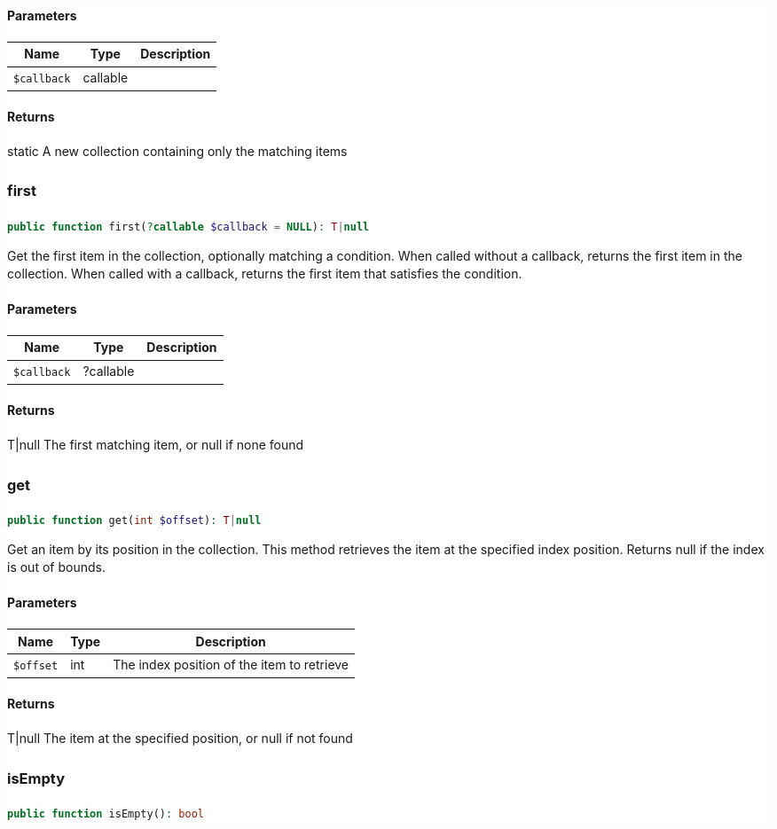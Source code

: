 #### Parameters
| Name | Type | Description |
|------|------|-------------|
| `$callback` | callable |  |

#### Returns
static
 A new collection containing only the matching items

### first


```php
public function first(?callable $callback = NULL): T|null
```

Get the first item in the collection, optionally matching a condition. When called without a callback, returns the first item in the collection. When called with a callback, returns the first item that satisfies the condition.

#### Parameters
| Name | Type | Description |
|------|------|-------------|
| `$callback` | ?callable |  |

#### Returns
T&#124;null
 The first matching item, or null if none found

### get


```php
public function get(int $offset): T|null
```

Get an item by its position in the collection. This method retrieves the item at the specified index position. Returns null if the index is out of bounds.

#### Parameters
| Name | Type | Description |
|------|------|-------------|
| `$offset` | int | The index position of the item to retrieve |

#### Returns
T&#124;null
 The item at the specified position, or null if not found

### isEmpty


```php
public function isEmpty(): bool
```

